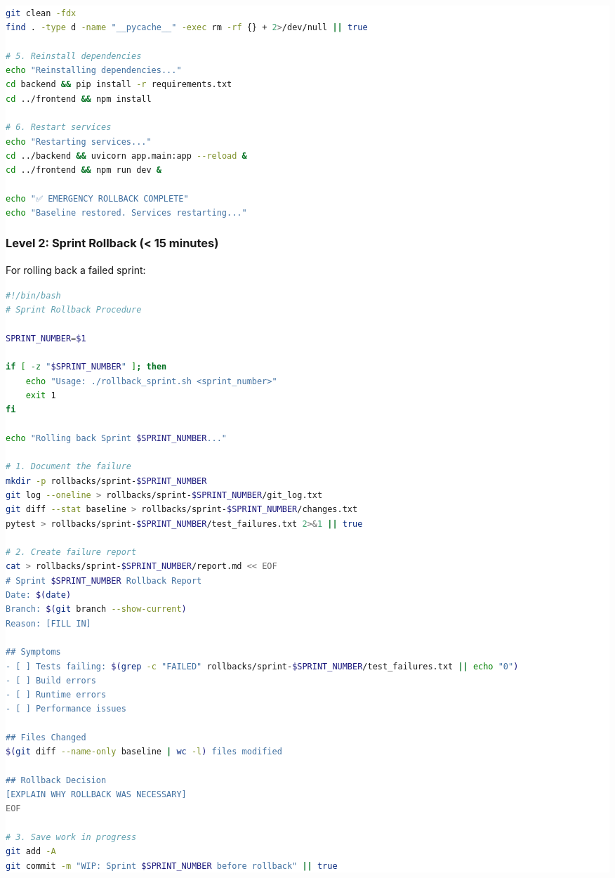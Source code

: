 ```bash
git clean -fdx
find . -type d -name "__pycache__" -exec rm -rf {} + 2>/dev/null || true

# 5. Reinstall dependencies
echo "Reinstalling dependencies..."
cd backend && pip install -r requirements.txt
cd ../frontend && npm install

# 6. Restart services
echo "Restarting services..."
cd ../backend && uvicorn app.main:app --reload &
cd ../frontend && npm run dev &

echo "✅ EMERGENCY ROLLBACK COMPLETE"
echo "Baseline restored. Services restarting..."
```

### Level 2: Sprint Rollback (< 15 minutes)

For rolling back a failed sprint:

```bash
#!/bin/bash
# Sprint Rollback Procedure

SPRINT_NUMBER=$1

if [ -z "$SPRINT_NUMBER" ]; then
    echo "Usage: ./rollback_sprint.sh <sprint_number>"
    exit 1
fi

echo "Rolling back Sprint $SPRINT_NUMBER..."

# 1. Document the failure
mkdir -p rollbacks/sprint-$SPRINT_NUMBER
git log --oneline > rollbacks/sprint-$SPRINT_NUMBER/git_log.txt
git diff --stat baseline > rollbacks/sprint-$SPRINT_NUMBER/changes.txt
pytest > rollbacks/sprint-$SPRINT_NUMBER/test_failures.txt 2>&1 || true

# 2. Create failure report
cat > rollbacks/sprint-$SPRINT_NUMBER/report.md << EOF
# Sprint $SPRINT_NUMBER Rollback Report
Date: $(date)
Branch: $(git branch --show-current)
Reason: [FILL IN]

## Symptoms
- [ ] Tests failing: $(grep -c "FAILED" rollbacks/sprint-$SPRINT_NUMBER/test_failures.txt || echo "0")
- [ ] Build errors
- [ ] Runtime errors
- [ ] Performance issues

## Files Changed
$(git diff --name-only baseline | wc -l) files modified

## Rollback Decision
[EXPLAIN WHY ROLLBACK WAS NECESSARY]
EOF

# 3. Save work in progress
git add -A
git commit -m "WIP: Sprint $SPRINT_NUMBER before rollback" || true
```